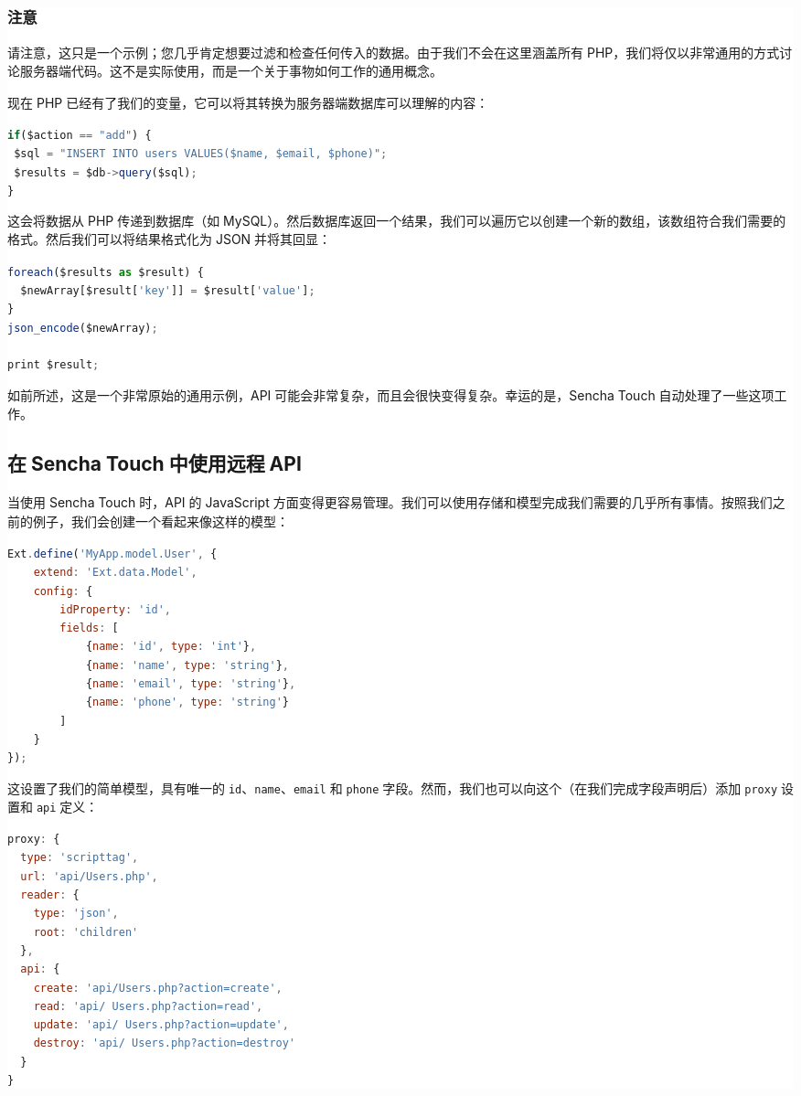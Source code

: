 ### 注意

请注意，这只是一个示例；您几乎肯定想要过滤和检查任何传入的数据。由于我们不会在这里涵盖所有 PHP，我们将仅以非常通用的方式讨论服务器端代码。这不是实际使用，而是一个关于事物如何工作的通用概念。

现在 PHP 已经有了我们的变量，它可以将其转换为服务器端数据库可以理解的内容：

```js
if($action == "add") {
 $sql = "INSERT INTO users VALUES($name, $email, $phone)";
 $results = $db->query($sql);
}
```

这会将数据从 PHP 传递到数据库（如 MySQL）。然后数据库返回一个结果，我们可以遍历它以创建一个新的数组，该数组符合我们需要的格式。然后我们可以将结果格式化为 JSON 并将其回显：

```js
foreach($results as $result) {
  $newArray[$result['key']] = $result['value'];
}
json_encode($newArray);

print $result;
```

如前所述，这是一个非常原始的通用示例，API 可能会非常复杂，而且会很快变得复杂。幸运的是，Sencha Touch 自动处理了一些这项工作。

## 在 Sencha Touch 中使用远程 API

当使用 Sencha Touch 时，API 的 JavaScript 方面变得更容易管理。我们可以使用存储和模型完成我们需要的几乎所有事情。按照我们之前的例子，我们会创建一个看起来像这样的模型：

```js
Ext.define('MyApp.model.User', {
    extend: 'Ext.data.Model',
    config: {
        idProperty: 'id',
        fields: [
            {name: 'id', type: 'int'},
            {name: 'name', type: 'string'},
            {name: 'email', type: 'string'},
            {name: 'phone', type: 'string'}
        ]
    }
});
```

这设置了我们的简单模型，具有唯一的 `id`、`name`、`email` 和 `phone` 字段。然而，我们也可以向这个（在我们完成字段声明后）添加 `proxy` 设置和 `api` 定义：

```js
proxy: {
  type: 'scripttag',
  url: 'api/Users.php',
  reader: {
    type: 'json',
    root: 'children'
  },
  api: {
    create: 'api/Users.php?action=create',
    read: 'api/ Users.php?action=read',
    update: 'api/ Users.php?action=update',
    destroy: 'api/ Users.php?action=destroy'
  }
}
```
